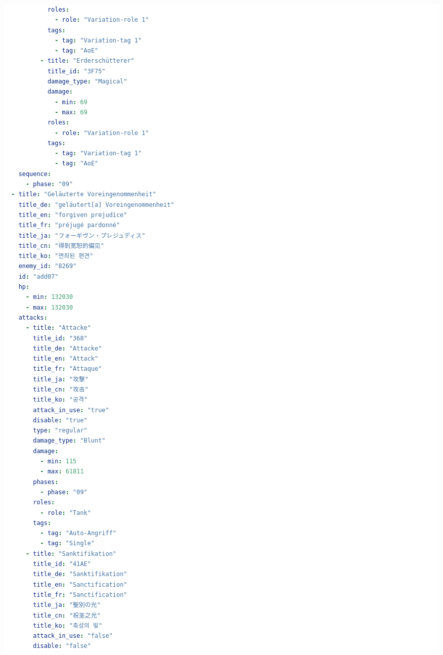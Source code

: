 ```yaml
            roles:
              - role: "Variation-role 1"
            tags:
              - tag: "Variation-tag 1"
              - tag: "AoE"
          - title: "Erderschütterer"
            title_id: "3F75"
            damage_type: "Magical"
            damage:
              - min: 69
              - max: 69
            roles:
              - role: "Variation-role 1"
            tags:
              - tag: "Variation-tag 1"
              - tag: "AoE"
    sequence:
      - phase: "09"
  - title: "Geläuterte Voreingenommenheit"
    title_de: "geläutert[a] Voreingenommenheit"
    title_en: "forgiven prejudice"
    title_fr: "préjugé pardonné"
    title_ja: "フォーギヴン・プレジュディス"
    title_cn: "得到宽恕的偏见"
    title_ko: "면죄된 편견"
    enemy_id: "8269"
    id: "add07"
    hp:
      - min: 132030
      - max: 132030
    attacks:
      - title: "Attacke"
        title_id: "368"
        title_de: "Attacke"
        title_en: "Attack"
        title_fr: "Attaque"
        title_ja: "攻撃"
        title_cn: "攻击"
        title_ko: "공격"
        attack_in_use: "true"
        disable: "true"
        type: "regular"
        damage_type: "Blunt"
        damage:
          - min: 115
          - max: 61811
        phases:
          - phase: "09"
        roles:
          - role: "Tank"
        tags:
          - tag: "Auto-Angriff"
          - tag: "Single"
      - title: "Sanktifikation"
        title_id: "41AE"
        title_de: "Sanktifikation"
        title_en: "Sanctification"
        title_fr: "Sanctification"
        title_ja: "聖別の光"
        title_cn: "祝圣之光"
        title_ko: "축성의 빛"
        attack_in_use: "false"
        disable: "false"
```